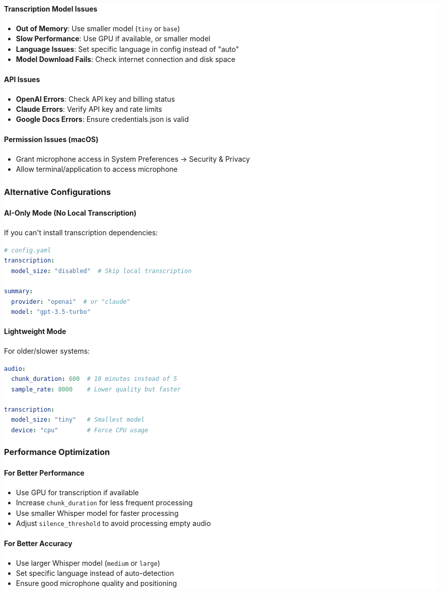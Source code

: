 #### Transcription Model Issues
- **Out of Memory**: Use smaller model (`tiny` or `base`)
- **Slow Performance**: Use GPU if available, or smaller model
- **Language Issues**: Set specific language in config instead of "auto"
- **Model Download Fails**: Check internet connection and disk space

#### API Issues
- **OpenAI Errors**: Check API key and billing status
- **Claude Errors**: Verify API key and rate limits
- **Google Docs Errors**: Ensure credentials.json is valid

#### Permission Issues (macOS)
- Grant microphone access in System Preferences → Security & Privacy
- Allow terminal/application to access microphone

### Alternative Configurations

#### AI-Only Mode (No Local Transcription)
If you can't install transcription dependencies:

```yaml
# config.yaml
transcription:
  model_size: "disabled"  # Skip local transcription

summary:
  provider: "openai"  # or "claude"
  model: "gpt-3.5-turbo"
```

#### Lightweight Mode
For older/slower systems:

```yaml
audio:
  chunk_duration: 600  # 10 minutes instead of 5
  sample_rate: 8000    # Lower quality but faster

transcription:
  model_size: "tiny"   # Smallest model
  device: "cpu"        # Force CPU usage
```

### Performance Optimization

#### For Better Performance
- Use GPU for transcription if available
- Increase `chunk_duration` for less frequent processing
- Use smaller Whisper model for faster processing
- Adjust `silence_threshold` to avoid processing empty audio

#### For Better Accuracy
- Use larger Whisper model (`medium` or `large`)
- Set specific language instead of auto-detection
- Ensure good microphone quality and positioning
